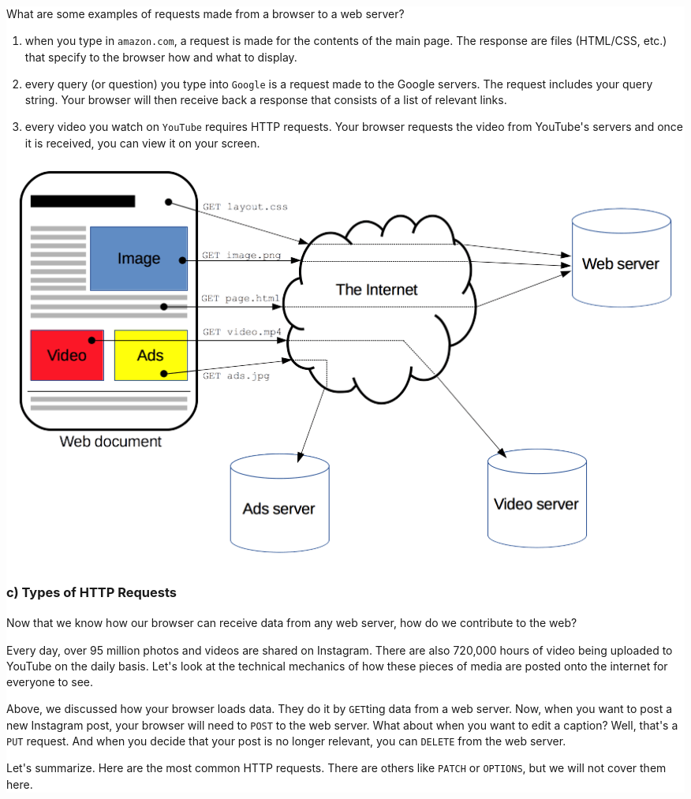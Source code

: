 What are some examples of requests made from a browser to a web server?

1. when you type in `amazon.com`, a request is made for the contents of the main page. The response are files (HTML/CSS, etc.) that specify to the browser how and what to display.

2. every query (or question) you type into `Google` is a request made to the Google servers. The request includes your query string. Your browser will then receive back a response that consists of a list of relevant links.

3. every video you watch on `YouTube` requires HTTP requests. Your browser requests the video from YouTube's servers and once it is received, you can view it on your screen.

![](day4_http_get.png)

### c) Types of HTTP Requests

Now that we know how our browser can receive data from any web server, how do we contribute to the web? 

Every day, over 95 million photos and videos are shared on Instagram. There are also 720,000 hours of video being uploaded to YouTube on the daily basis. Let's look at the technical mechanics of how these pieces of media are posted onto the internet for everyone to see.

Above, we discussed how your browser loads data. They do it by `GET`ting data from a web server. Now, when you want to post a new Instagram post, your browser will need to `POST` to the web server. What about when you want to edit a caption? Well, that's a `PUT` request. And when you decide that your post is no longer relevant, you can `DELETE` from the web server.

Let's summarize. Here are the most common HTTP requests. There are others like `PATCH` or `OPTIONS`, but we will not cover them here.
